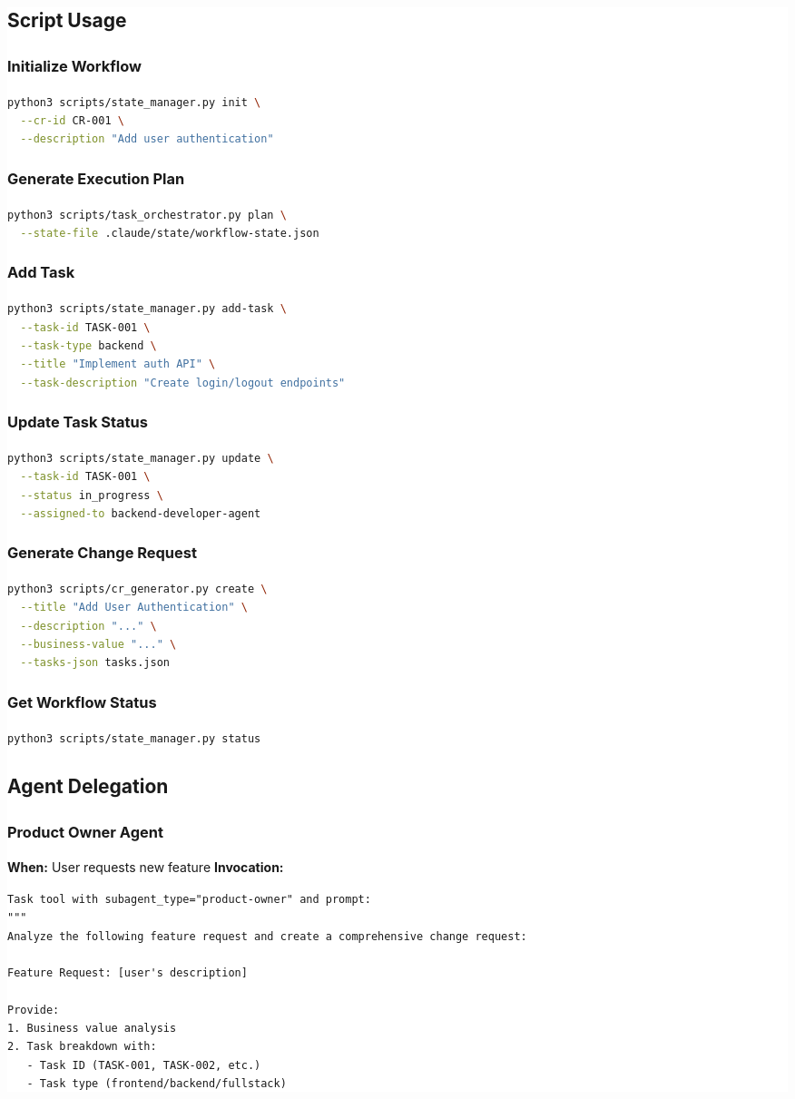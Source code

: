## Script Usage

### Initialize Workflow
```bash
python3 scripts/state_manager.py init \
  --cr-id CR-001 \
  --description "Add user authentication"
```

### Generate Execution Plan
```bash
python3 scripts/task_orchestrator.py plan \
  --state-file .claude/state/workflow-state.json
```

### Add Task
```bash
python3 scripts/state_manager.py add-task \
  --task-id TASK-001 \
  --task-type backend \
  --title "Implement auth API" \
  --task-description "Create login/logout endpoints"
```

### Update Task Status
```bash
python3 scripts/state_manager.py update \
  --task-id TASK-001 \
  --status in_progress \
  --assigned-to backend-developer-agent
```

### Generate Change Request
```bash
python3 scripts/cr_generator.py create \
  --title "Add User Authentication" \
  --description "..." \
  --business-value "..." \
  --tasks-json tasks.json
```

### Get Workflow Status
```bash
python3 scripts/state_manager.py status
```

## Agent Delegation

### Product Owner Agent
**When:** User requests new feature
**Invocation:**
```
Task tool with subagent_type="product-owner" and prompt:
"""
Analyze the following feature request and create a comprehensive change request:

Feature Request: [user's description]

Provide:
1. Business value analysis
2. Task breakdown with:
   - Task ID (TASK-001, TASK-002, etc.)
   - Task type (frontend/backend/fullstack)
```